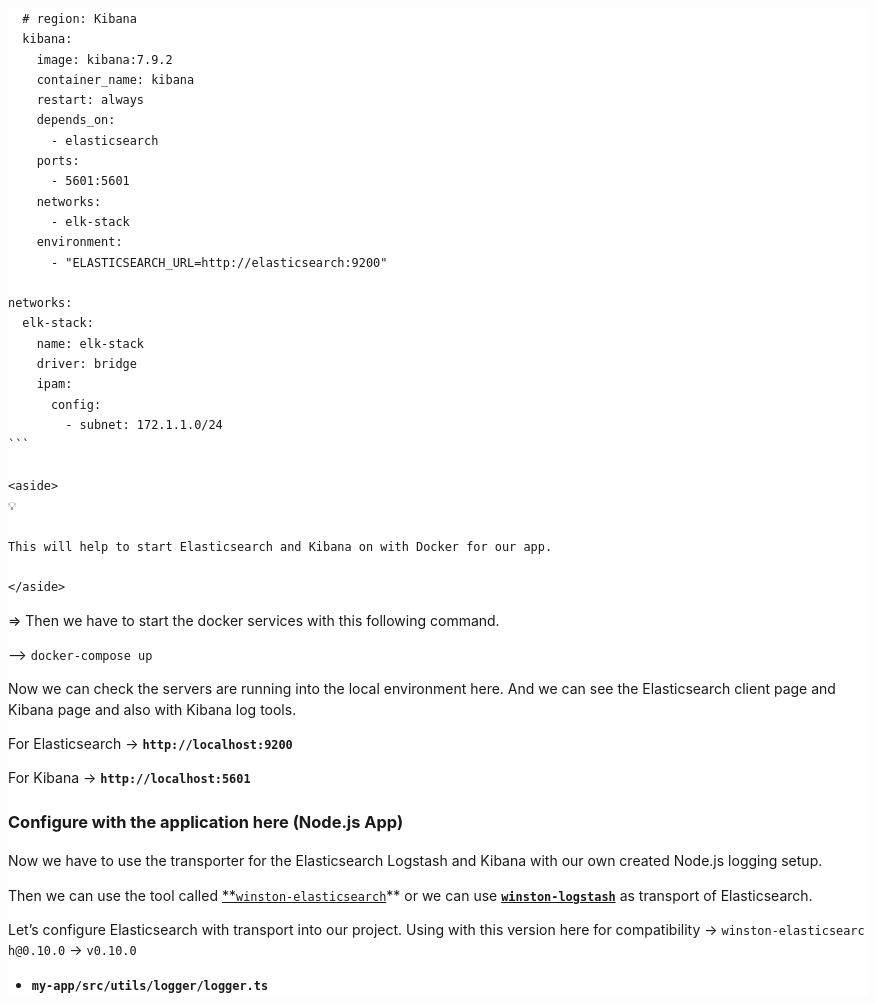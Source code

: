       # region: Kibana
      kibana:
        image: kibana:7.9.2
        container_name: kibana
        restart: always
        depends_on:
          - elasticsearch
        ports:
          - 5601:5601
        networks:
          - elk-stack
        environment:
          - "ELASTICSEARCH_URL=http://elasticsearch:9200"
    
    networks:
      elk-stack:
        name: elk-stack
        driver: bridge
        ipam:
          config:
            - subnet: 172.1.1.0/24
    ```
    
    <aside>
    💡
    
    This will help to start Elasticsearch and Kibana on with Docker for our app.
    
    </aside>
    

⇒ Then we have to start the docker services with this following command.

—> `docker-compose up`

Now we can check the servers are running into the local environment here. And we can see the Elasticsearch client page and Kibana page and also with Kibana log tools. 

For Elasticsearch → **`http://localhost:9200`**

For Kibana → **`http://localhost:5601`**

### Configure with the application here (Node.js App)

Now we have to use the transporter for the Elasticsearch Logstash and Kibana with our own created Node.js logging setup. 

Then we can use the tool called [**`winston-elasticsearch`](https://www.npmjs.com/package/winston-elasticsearch)** or we can use [**`winston-logstash`**](https://www.npmjs.com/package/winston-logstash) as transport of Elasticsearch. 

Let’s configure Elasticsearch with transport into our project. Using with this version here for compatibility → `winston-elasticsearch@0.10.0`  → `v0.10.0`

- **`my-app/src/utils/logger/logger.ts`**
    